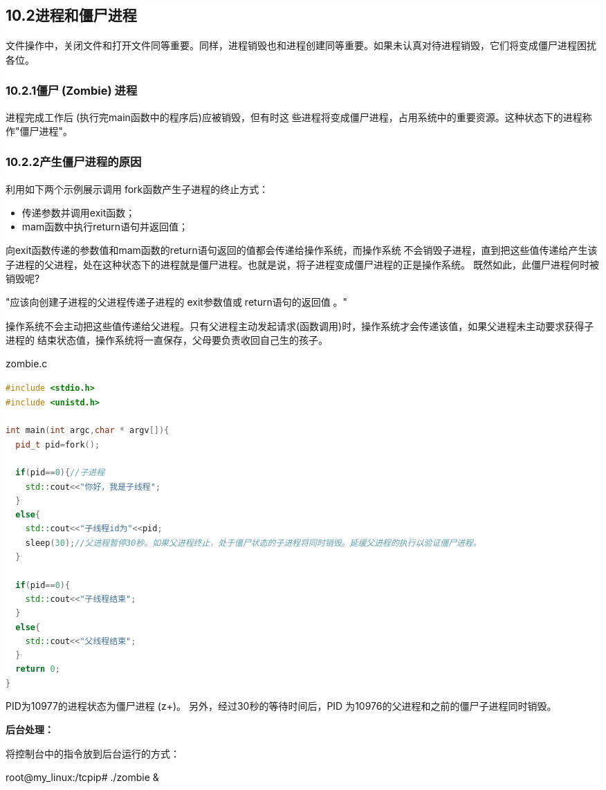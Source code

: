 ## 10.2进程和僵尸进程 

文件操作中，关闭文件和打开文件同等重要。同样，进程销毁也和进程创建同等重要。如果未认真对待进程销毁，它们将变成僵尸进程困扰各位。 

### 10.2.1僵尸 (Zombie) 进程

进程完成工作后 (执行完main函数中的程序后)应被销毁，但有时这 些进程将变成僵尸进程，占用系统中的重要资源。这种状态下的进程称作"僵尸进程"。

### 10.2.2产生僵尸进程的原因

利用如下两个示例展示调用 fork函数产生子进程的终止方式：

- 传递参数并调用exit函数；
- mam函数中执行return语句并返回值；

向exit函数传递的参数值和mam函数的return语句返回的值都会传递给操作系统，而操作系统 不会销毁子进程，直到把这些值传递给产生该子进程的父进程，处在这种状态下的进程就是僵尸进程。也就是说，将子进程变成僵尸进程的正是操作系统。 既然如此，此僵尸进程何时被销毁呢?

"应该向创建子进程的父进程传递子进程的 exit参数值或 return语句的返回值 。"

操作系统不会主动把这些值传递给父进程。只有父进程主动发起请求(函数调用)时，操作系统才会传递该值，如果父进程未主动要求获得子进程的 结束状态值，操作系统将一直保存，父母要负责收回自己生的孩子。

zombie.c

```C++
#include <stdio.h>
#include <unistd.h>

int main(int argc,char * argv[]){
  pid_t pid=fork();
  
  if(pid==0){//子进程
    std::cout<<"你好，我是子线程";
  }
  else{
    std::cout<<"子线程id为"<<pid;
    sleep(30);//父进程暂停30秒。如果父进程终止，处于僵尸状态的子进程将同时销毁。延缓父进程的执行以验证僵尸进程。
  }
  
  if(pid==0){
    std::cout<<"子线程结束";
  }
  else{
    std::cout<<"父线程结束";
  }
  return 0;
}
```

PID为10977的进程状态为僵尸进程 (z+)。 另外，经过30秒的等待时间后，PID 为10976的父进程和之前的僵尸子进程同时销毁。

**后台处理：**

将控制台中的指令放到后台运行的方式：

root@my_linux:/tcpip# ./zombie &
